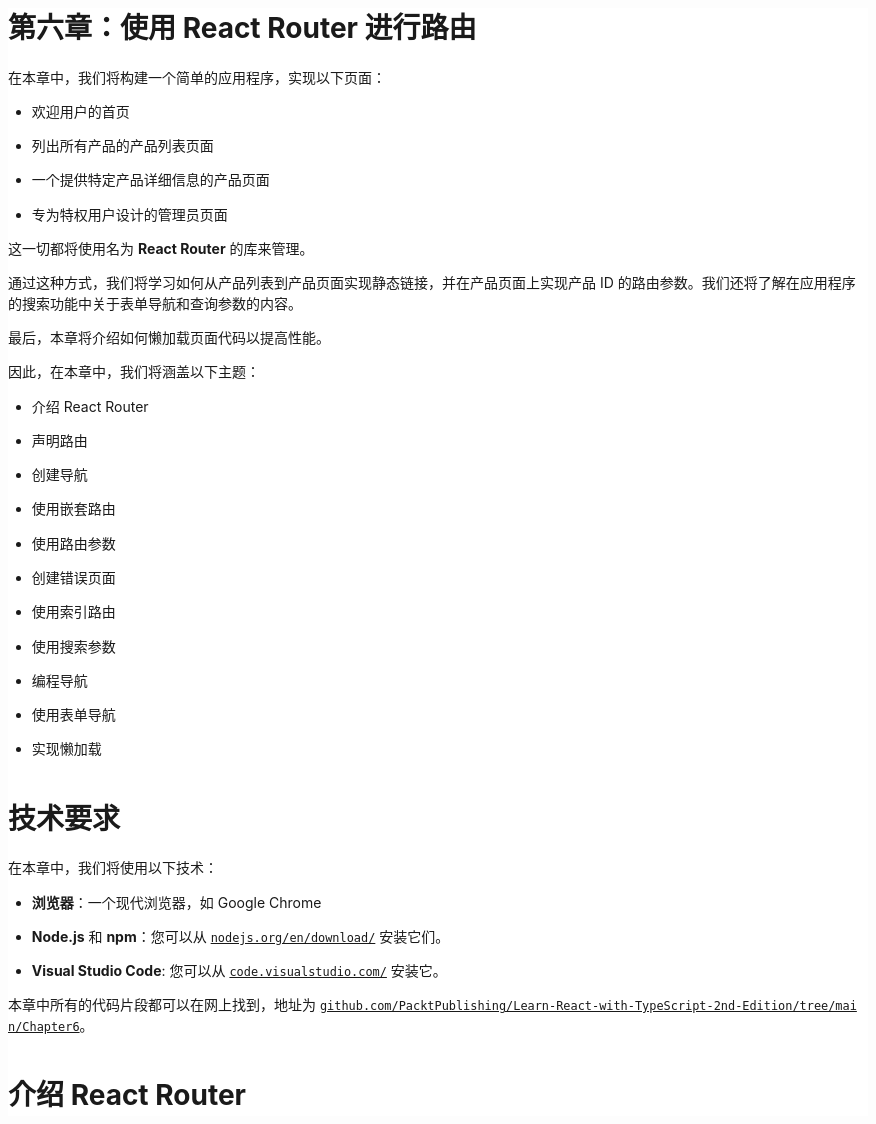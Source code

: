 

# 第六章：使用 React Router 进行路由

在本章中，我们将构建一个简单的应用程序，实现以下页面：

+   欢迎用户的首页

+   列出所有产品的产品列表页面

+   一个提供特定产品详细信息的产品页面

+   专为特权用户设计的管理员页面

这一切都将使用名为 **React Router** 的库来管理。

通过这种方式，我们将学习如何从产品列表到产品页面实现静态链接，并在产品页面上实现产品 ID 的路由参数。我们还将了解在应用程序的搜索功能中关于表单导航和查询参数的内容。

最后，本章将介绍如何懒加载页面代码以提高性能。

因此，在本章中，我们将涵盖以下主题：

+   介绍 React Router

+   声明路由

+   创建导航

+   使用嵌套路由

+   使用路由参数

+   创建错误页面

+   使用索引路由

+   使用搜索参数

+   编程导航

+   使用表单导航

+   实现懒加载

# 技术要求

在本章中，我们将使用以下技术：

+   **浏览器**：一个现代浏览器，如 Google Chrome

+   **Node.js** 和 **npm**：您可以从 [`nodejs.org/en/download/`](https://nodejs.org/en/download/) 安装它们。

+   **Visual Studio Code**: 您可以从 [`code.visualstudio.com/`](https://code.visualstudio.com/) 安装它。

本章中所有的代码片段都可以在网上找到，地址为 [`github.com/PacktPublishing/Learn-React-with-TypeScript-2nd-Edition/tree/main/Chapter6`](https://github.com/PacktPublishing/Learn-React-with-TypeScript-2nd-Edition/tree/main/Chapter6)。

# 介绍 React Router
